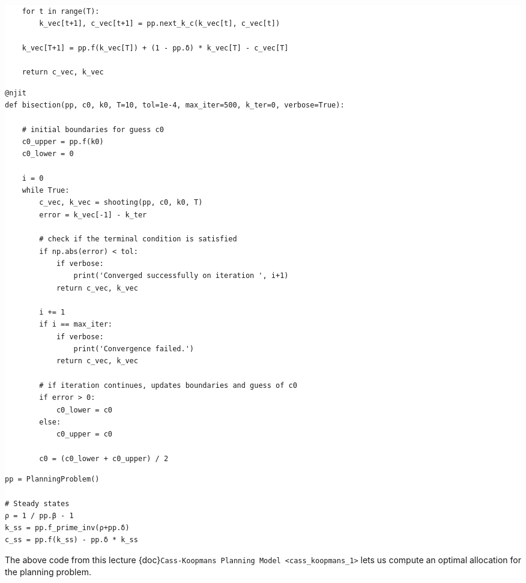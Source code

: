 ```{code-cell} python3
    for t in range(T):
        k_vec[t+1], c_vec[t+1] = pp.next_k_c(k_vec[t], c_vec[t])

    k_vec[T+1] = pp.f(k_vec[T]) + (1 - pp.δ) * k_vec[T] - c_vec[T]

    return c_vec, k_vec
```

```{code-cell} python3
@njit
def bisection(pp, c0, k0, T=10, tol=1e-4, max_iter=500, k_ter=0, verbose=True):

    # initial boundaries for guess c0
    c0_upper = pp.f(k0)
    c0_lower = 0

    i = 0
    while True:
        c_vec, k_vec = shooting(pp, c0, k0, T)
        error = k_vec[-1] - k_ter

        # check if the terminal condition is satisfied
        if np.abs(error) < tol:
            if verbose:
                print('Converged successfully on iteration ', i+1)
            return c_vec, k_vec

        i += 1
        if i == max_iter:
            if verbose:
                print('Convergence failed.')
            return c_vec, k_vec

        # if iteration continues, updates boundaries and guess of c0
        if error > 0:
            c0_lower = c0
        else:
            c0_upper = c0

        c0 = (c0_lower + c0_upper) / 2
```

```{code-cell} python3
pp = PlanningProblem()

# Steady states
ρ = 1 / pp.β - 1
k_ss = pp.f_prime_inv(ρ+pp.δ)
c_ss = pp.f(k_ss) - pp.δ * k_ss
```

The above code from this lecture {doc}`Cass-Koopmans Planning Model <cass_koopmans_1>` lets us compute an optimal allocation for the planning problem.
